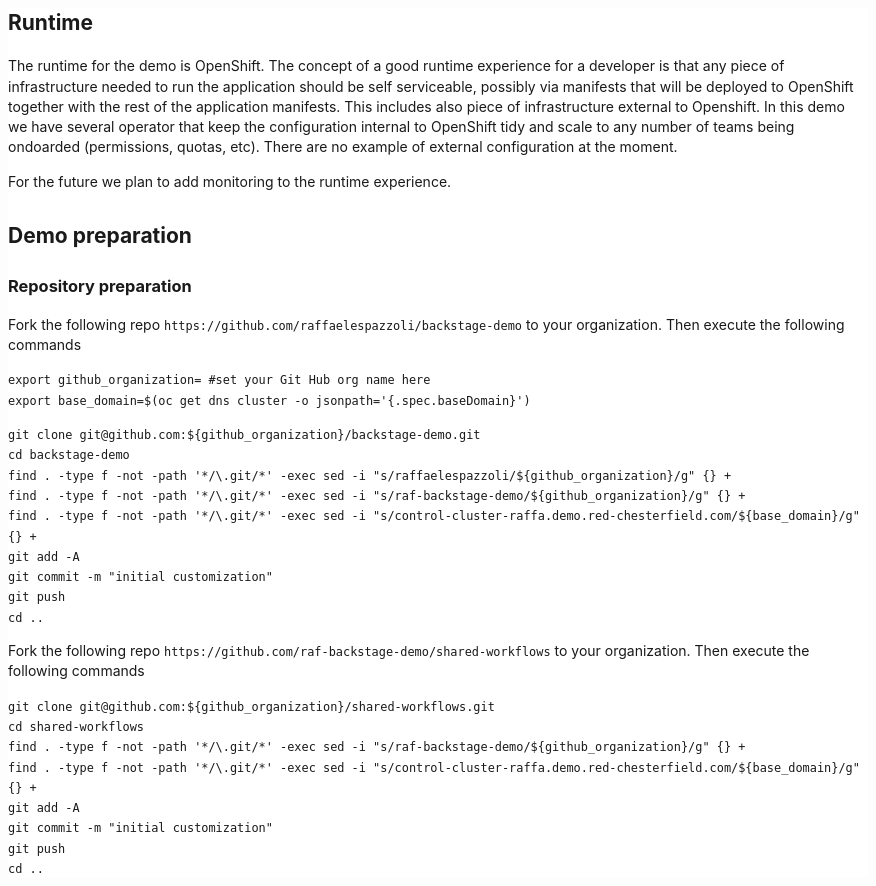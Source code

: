 ## Runtime

The runtime for the demo is OpenShift. The concept of a good runtime experience for a developer is that any piece of infrastructure needed to run the application should be self serviceable, possibly via manifests that will be deployed to OpenShift together with the rest of the application manifests. This includes also piece of infrastructure external to Openshift.
In this demo we have several operator that keep the configuration internal to OpenShift tidy and scale to any number of teams being ondoarded (permissions, quotas, etc). There are no example of external configuration at the moment.

For the future we plan to add monitoring to the runtime experience.

## Demo preparation

### Repository preparation

Fork the following repo `https://github.com/raffaelespazzoli/backstage-demo` to your organization.
Then execute the following commands

```shell
export github_organization= #set your Git Hub org name here
export base_domain=$(oc get dns cluster -o jsonpath='{.spec.baseDomain}')
```

```shell
git clone git@github.com:${github_organization}/backstage-demo.git
cd backstage-demo
find . -type f -not -path '*/\.git/*' -exec sed -i "s/raffaelespazzoli/${github_organization}/g" {} +
find . -type f -not -path '*/\.git/*' -exec sed -i "s/raf-backstage-demo/${github_organization}/g" {} +
find . -type f -not -path '*/\.git/*' -exec sed -i "s/control-cluster-raffa.demo.red-chesterfield.com/${base_domain}/g" {} +
git add -A
git commit -m "initial customization"
git push
cd ..
```

Fork the following repo `https://github.com/raf-backstage-demo/shared-workflows` to your organization.
Then execute the following commands

```shell
git clone git@github.com:${github_organization}/shared-workflows.git
cd shared-workflows
find . -type f -not -path '*/\.git/*' -exec sed -i "s/raf-backstage-demo/${github_organization}/g" {} +
find . -type f -not -path '*/\.git/*' -exec sed -i "s/control-cluster-raffa.demo.red-chesterfield.com/${base_domain}/g" {} +
git add -A
git commit -m "initial customization"
git push
cd ..
```

